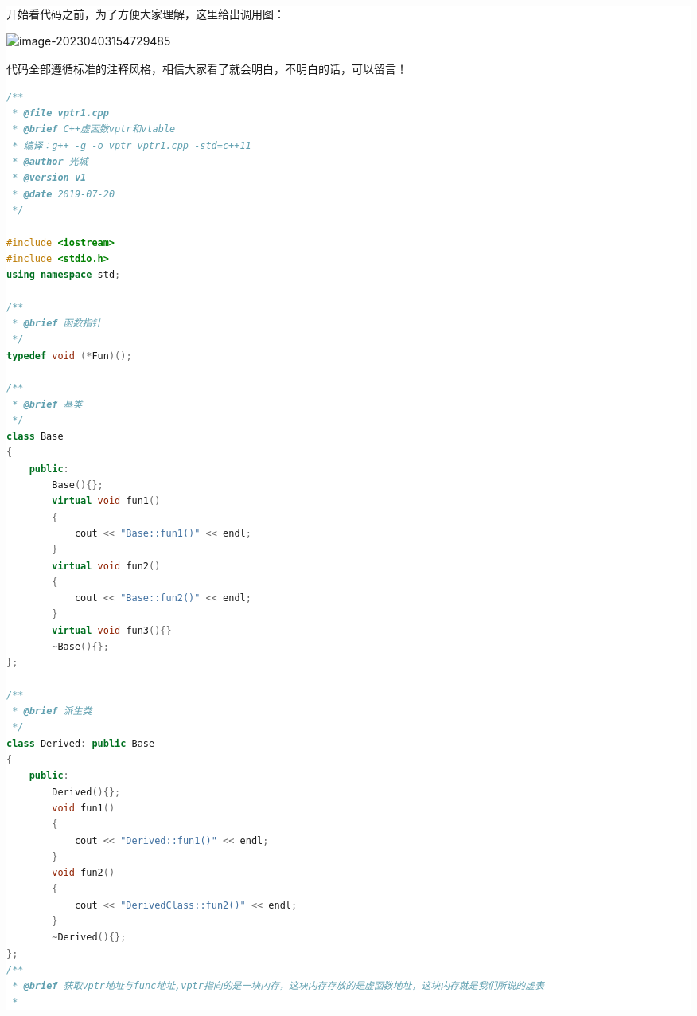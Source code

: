 开始看代码之前，为了方便大家理解，这里给出调用图：

![image-20230403154729485](C:\Users\Administrator\AppData\Roaming\Typora\typora-user-images\image-20230403154729485.png)

代码全部遵循标准的注释风格，相信大家看了就会明白，不明白的话，可以留言！

```c++
/**
 * @file vptr1.cpp
 * @brief C++虚函数vptr和vtable
 * 编译：g++ -g -o vptr vptr1.cpp -std=c++11
 * @author 光城
 * @version v1
 * @date 2019-07-20
 */

#include <iostream>
#include <stdio.h>
using namespace std;

/**
 * @brief 函数指针
 */
typedef void (*Fun)();

/**
 * @brief 基类
 */
class Base
{
    public:
        Base(){};
        virtual void fun1()
        {
            cout << "Base::fun1()" << endl;
        }
        virtual void fun2()
        {
            cout << "Base::fun2()" << endl;
        }
        virtual void fun3(){}
        ~Base(){};
};

/**
 * @brief 派生类
 */
class Derived: public Base
{
    public:
        Derived(){};
        void fun1()
        {
            cout << "Derived::fun1()" << endl;
        }
        void fun2()
        {
            cout << "DerivedClass::fun2()" << endl;
        }
        ~Derived(){};
};
/**
 * @brief 获取vptr地址与func地址,vptr指向的是一块内存，这块内存存放的是虚函数地址，这块内存就是我们所说的虚表
 *
```